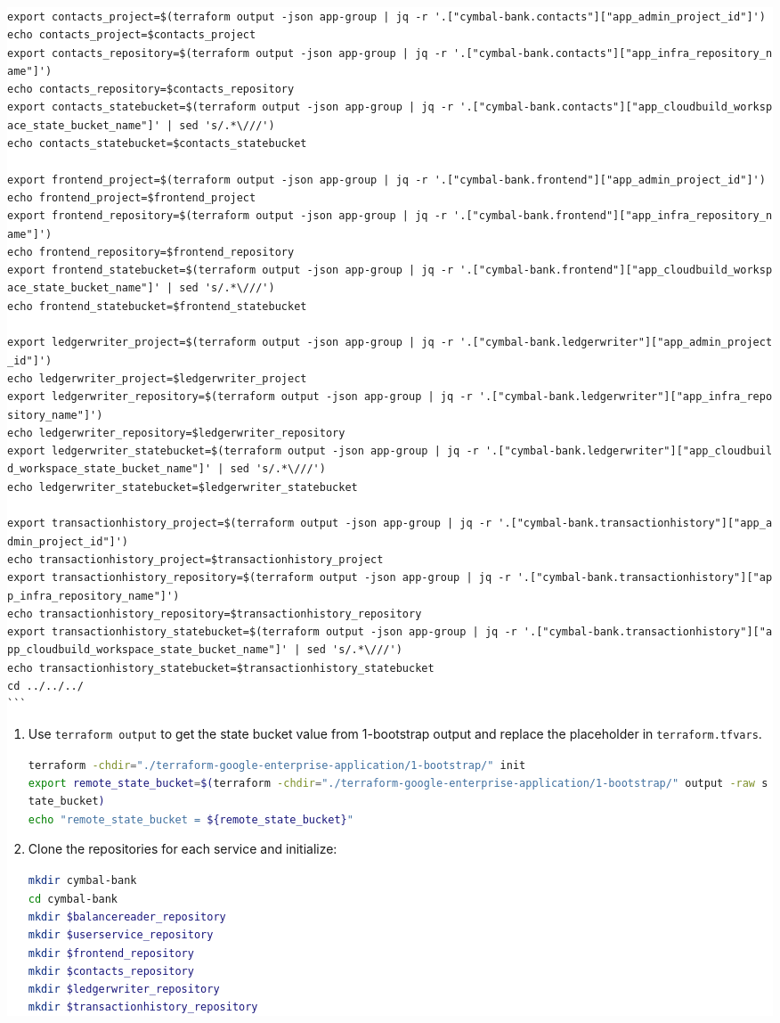     export contacts_project=$(terraform output -json app-group | jq -r '.["cymbal-bank.contacts"]["app_admin_project_id"]')
    echo contacts_project=$contacts_project
    export contacts_repository=$(terraform output -json app-group | jq -r '.["cymbal-bank.contacts"]["app_infra_repository_name"]')
    echo contacts_repository=$contacts_repository
    export contacts_statebucket=$(terraform output -json app-group | jq -r '.["cymbal-bank.contacts"]["app_cloudbuild_workspace_state_bucket_name"]' | sed 's/.*\///')
    echo contacts_statebucket=$contacts_statebucket

    export frontend_project=$(terraform output -json app-group | jq -r '.["cymbal-bank.frontend"]["app_admin_project_id"]')
    echo frontend_project=$frontend_project
    export frontend_repository=$(terraform output -json app-group | jq -r '.["cymbal-bank.frontend"]["app_infra_repository_name"]')
    echo frontend_repository=$frontend_repository
    export frontend_statebucket=$(terraform output -json app-group | jq -r '.["cymbal-bank.frontend"]["app_cloudbuild_workspace_state_bucket_name"]' | sed 's/.*\///')
    echo frontend_statebucket=$frontend_statebucket

    export ledgerwriter_project=$(terraform output -json app-group | jq -r '.["cymbal-bank.ledgerwriter"]["app_admin_project_id"]')
    echo ledgerwriter_project=$ledgerwriter_project
    export ledgerwriter_repository=$(terraform output -json app-group | jq -r '.["cymbal-bank.ledgerwriter"]["app_infra_repository_name"]')
    echo ledgerwriter_repository=$ledgerwriter_repository
    export ledgerwriter_statebucket=$(terraform output -json app-group | jq -r '.["cymbal-bank.ledgerwriter"]["app_cloudbuild_workspace_state_bucket_name"]' | sed 's/.*\///')
    echo ledgerwriter_statebucket=$ledgerwriter_statebucket

    export transactionhistory_project=$(terraform output -json app-group | jq -r '.["cymbal-bank.transactionhistory"]["app_admin_project_id"]')
    echo transactionhistory_project=$transactionhistory_project
    export transactionhistory_repository=$(terraform output -json app-group | jq -r '.["cymbal-bank.transactionhistory"]["app_infra_repository_name"]')
    echo transactionhistory_repository=$transactionhistory_repository
    export transactionhistory_statebucket=$(terraform output -json app-group | jq -r '.["cymbal-bank.transactionhistory"]["app_cloudbuild_workspace_state_bucket_name"]' | sed 's/.*\///')
    echo transactionhistory_statebucket=$transactionhistory_statebucket
    cd ../../../
    ```

1. Use `terraform output` to get the state bucket value from 1-bootstrap output and replace the placeholder in `terraform.tfvars`.

   ```bash
   terraform -chdir="./terraform-google-enterprise-application/1-bootstrap/" init
   export remote_state_bucket=$(terraform -chdir="./terraform-google-enterprise-application/1-bootstrap/" output -raw state_bucket)
   echo "remote_state_bucket = ${remote_state_bucket}"
   ```

1. Clone the repositories for each service and initialize:

    ```bash
    mkdir cymbal-bank
    cd cymbal-bank
    mkdir $balancereader_repository
    mkdir $userservice_repository
    mkdir $frontend_repository
    mkdir $contacts_repository
    mkdir $ledgerwriter_repository
    mkdir $transactionhistory_repository
    ```
